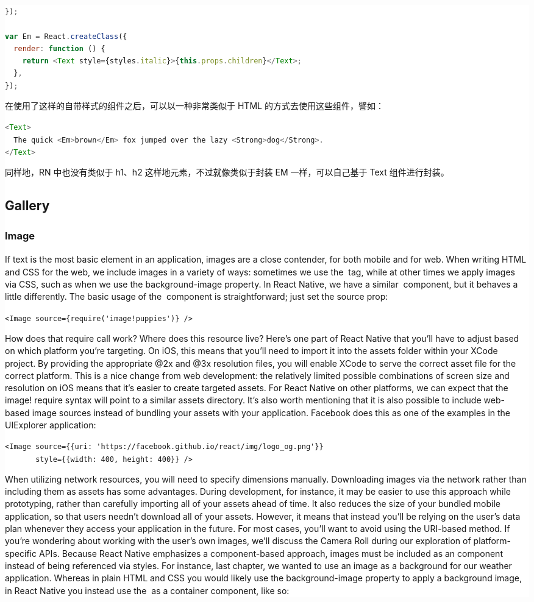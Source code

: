 ```js
});

var Em = React.createClass({
  render: function () {
    return <Text style={styles.italic}>{this.props.children}</Text>;
  },
});
```

在使用了这样的自带样式的组件之后，可以以一种非常类似于 HTML 的方式去使用这些组件，譬如：

```js
<Text>
  The quick <Em>brown</Em> fox jumped over the lazy <Strong>dog</Strong>.
</Text>
```

同样地，RN 中也没有类似于 h1、h2 这样地元素，不过就像类似于封装 EM 一样，可以自己基于 Text 组件进行封装。

## Gallery

### Image

If text is the most basic element in an application, images are a close contender, for both mobile and for web. When writing HTML and CSS for the web, we include images in a variety of ways: sometimes we use the <img/> tag, while at other times we apply images via CSS, such as when we use the background-image property. In React Native, we have a similar <Image> component, but it behaves a little differently.
The basic usage of the <Image> component is straightforward; just set the source prop:

```
<Image source={require('image!puppies')} />
```

How does that require call work? Where does this resource live? Here’s one part of React Native that you’ll have to adjust based on which platform you’re targeting. On iOS, this means that you’ll need to import it into the assets folder within your XCode project. By providing the appropriate @2x and @3x resolution files, you will enable XCode to serve the correct asset file for the correct platform. This is a nice change from web development: the relatively limited possible combinations of screen size and resolution on iOS means that it’s easier to create targeted assets.
For React Native on other platforms, we can expect that the image! require syntax will point to a similar assets directory.
It’s also worth mentioning that it is also possible to include web-based image sources instead of bundling your assets with your application. Facebook does this as one of the examples in the UIExplorer application:

```
<Image source={{uri: 'https://facebook.github.io/react/img/logo_og.png'}}
       style={{width: 400, height: 400}} />
```

When utilizing network resources, you will need to specify dimensions manually.
Downloading images via the network rather than including them as assets has some advantages. During development, for instance, it may be easier to use this approach while prototyping, rather than carefully importing all of your assets ahead of time. It also reduces the size of your bundled mobile application, so that users needn’t download all of your assets. However, it means that instead you’ll be relying on the user’s data plan whenever they access your application in the future. For most cases, you’ll want to avoid using the URI-based method.
If you’re wondering about working with the user’s own images, we’ll discuss the Camera Roll during our exploration of platform-specific APIs.
Because React Native emphasizes a component-based approach, images must be included as an <Image>component instead of being referenced via styles. For instance, last chapter, we wanted to use an image as a background for our weather application. Whereas in plain HTML and CSS you would likely use the background-image property to apply a background image, in React Native you instead use the <Image> as a container component, like so:
